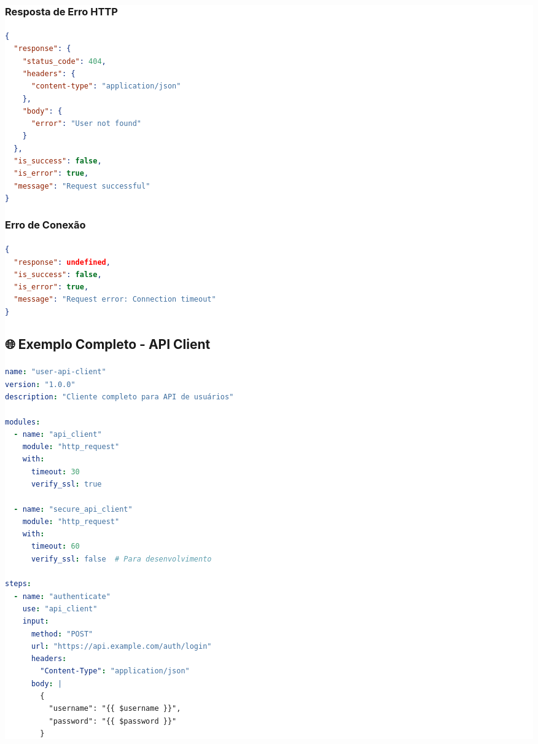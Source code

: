 ### Resposta de Erro HTTP

```json
{
  "response": {
    "status_code": 404,
    "headers": {
      "content-type": "application/json"
    },
    "body": {
      "error": "User not found"
    }
  },
  "is_success": false,
  "is_error": true,
  "message": "Request successful"
}
```

### Erro de Conexão

```json
{
  "response": undefined,
  "is_success": false,
  "is_error": true,
  "message": "Request error: Connection timeout"
}
```

## 🌐 Exemplo Completo - API Client

```yaml
name: "user-api-client"
version: "1.0.0"
description: "Cliente completo para API de usuários"

modules:
  - name: "api_client"
    module: "http_request"
    with:
      timeout: 30
      verify_ssl: true

  - name: "secure_api_client"
    module: "http_request"
    with:
      timeout: 60
      verify_ssl: false  # Para desenvolvimento

steps:
  - name: "authenticate"
    use: "api_client"
    input:
      method: "POST"
      url: "https://api.example.com/auth/login"
      headers:
        "Content-Type": "application/json"
      body: |
        {
          "username": "{{ $username }}",
          "password": "{{ $password }}"
        }

```